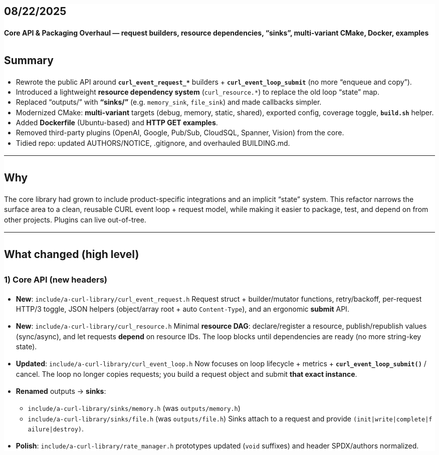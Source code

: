 ## 08/22/2025

**Core API & Packaging Overhaul — request builders, resource dependencies, “sinks”, multi-variant CMake, Docker, examples**

## Summary

* Rewrote the public API around **`curl_event_request_*`** builders + **`curl_event_loop_submit`** (no more “enqueue and copy”).
* Introduced a lightweight **resource dependency system** (`curl_resource.*`) to replace the old loop “state” map.
* Replaced “outputs/” with **“sinks/”** (e.g. `memory_sink`, `file_sink`) and made callbacks simpler.
* Modernized CMake: **multi-variant** targets (debug, memory, static, shared), exported config, coverage toggle, **`build.sh`** helper.
* Added **Dockerfile** (Ubuntu-based) and **HTTP GET examples**.
* Removed third-party plugins (OpenAI, Google, Pub/Sub, CloudSQL, Spanner, Vision) from the core.
* Tidied repo: updated AUTHORS/NOTICE, .gitignore, and overhauled BUILDING.md.

---

## Why

The core library had grown to include product-specific integrations and an implicit “state” system. This refactor narrows the surface area to a clean, reusable CURL event loop + request model, while making it easier to package, test, and depend on from other projects. Plugins can live out-of-tree.

---

## What changed (high level)

### 1) Core API (new headers)

* **New**: `include/a-curl-library/curl_event_request.h`
  Request struct + builder/mutator functions, retry/backoff, per-request HTTP/3 toggle, JSON helpers (object/array root + auto `Content-Type`), and an ergonomic **submit** API.
* **New**: `include/a-curl-library/curl_resource.h`
  Minimal **resource DAG**: declare/register a resource, publish/republish values (sync/async), and let requests **depend** on resource IDs. The loop blocks until dependencies are ready (no more string-key state).
* **Updated**: `include/a-curl-library/curl_event_loop.h`
  Now focuses on loop lifecycle + metrics + **`curl_event_loop_submit()`** / cancel. The loop no longer copies requests; you build a request object and submit **that exact instance**.
* **Renamed** outputs → **sinks**:

    * `include/a-curl-library/sinks/memory.h` (was `outputs/memory.h`)
    * `include/a-curl-library/sinks/file.h`   (was `outputs/file.h`)
      Sinks attach to a request and provide `(init|write|complete|failure|destroy)`.
* **Polish**: `include/a-curl-library/rate_manager.h` prototypes updated (`void` suffixes) and header SPDX/authors normalized.
